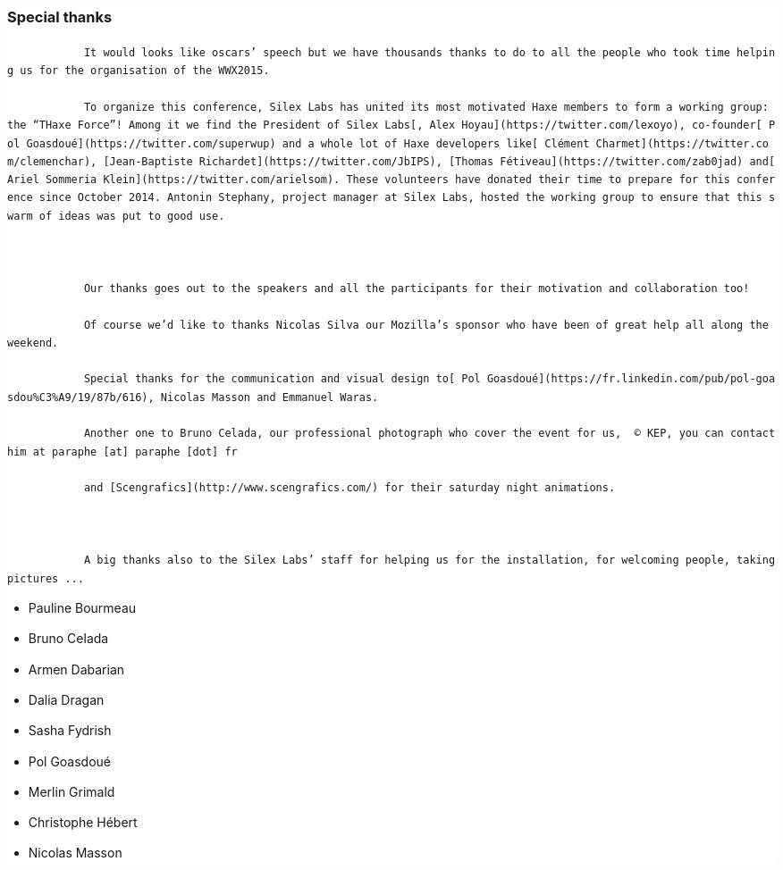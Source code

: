 
### **Special thanks**


				It would looks like oscars’ speech but we have thousands thanks to do to all the people who took time helping us for the organisation of the WWX2015.

				To organize this conference, Silex Labs has united its most motivated Haxe members to form a working group: the “THaxe Force”! Among it we find the President of Silex Labs[, Alex Hoyau](https://twitter.com/lexoyo), co-founder[ Pol Goasdoué](https://twitter.com/superwup) and a whole lot of Haxe developers like[ Clément Charmet](https://twitter.com/clemenchar), [Jean-Baptiste Richardet](https://twitter.com/JbIPS), [Thomas Fétiveau](https://twitter.com/zab0jad) and[ Ariel Sommeria Klein](https://twitter.com/arielsom). These volunteers have donated their time to prepare for this conference since October 2014. Antonin Stephany, project manager at Silex Labs, hosted the working group to ensure that this swarm of ideas was put to good use.



				Our thanks goes out to the speakers and all the participants for their motivation and collaboration too!

				Of course we’d like to thanks Nicolas Silva our Mozilla’s sponsor who have been of great help all along the weekend.

				Special thanks for the communication and visual design to[ Pol Goasdoué](https://fr.linkedin.com/pub/pol-goasdou%C3%A9/19/87b/616), Nicolas Masson and Emmanuel Waras.

				Another one to Bruno Celada, our professional photograph who cover the event for us,  © KEP, you can contact him at paraphe [at] paraphe [dot] fr

				and [Scengrafics](http://www.scengrafics.com/) for their saturday night animations.



				A big thanks also to the Silex Labs’ staff for helping us for the installation, for welcoming people, taking pictures ...






  * Pauline Bourmeau


  * Bruno Celada


  * Armen Dabarian


  * Dalia Dragan


  * Sasha Fydrish


  * Pol Goasdoué


  * Merlin Grimald


  * Christophe Hébert


  * Nicolas Masson
